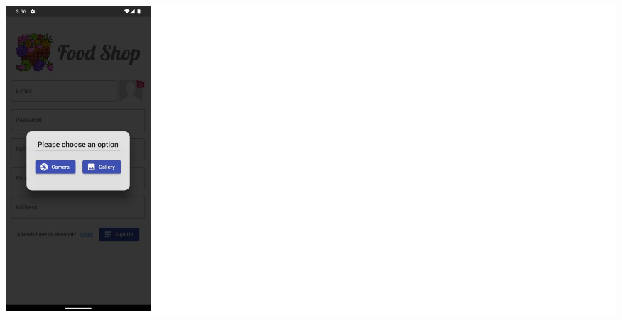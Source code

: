 <img alt="&nbsp;Missing screenshot!" src="screenshots/customer/customer_sign_up_02.jpg" width="204" height="430">&emsp;
